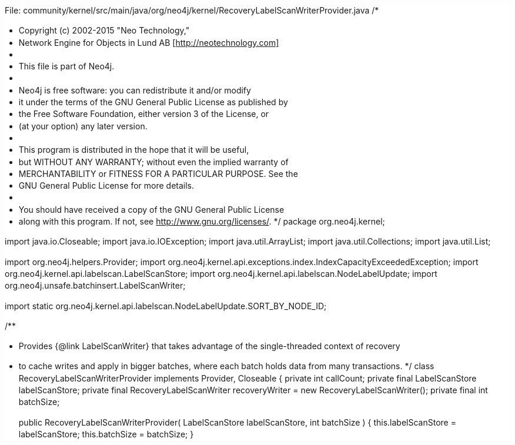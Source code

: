 
File: community/kernel/src/main/java/org/neo4j/kernel/RecoveryLabelScanWriterProvider.java
/*
 * Copyright (c) 2002-2015 "Neo Technology,"
 * Network Engine for Objects in Lund AB [http://neotechnology.com]
 *
 * This file is part of Neo4j.
 *
 * Neo4j is free software: you can redistribute it and/or modify
 * it under the terms of the GNU General Public License as published by
 * the Free Software Foundation, either version 3 of the License, or
 * (at your option) any later version.
 *
 * This program is distributed in the hope that it will be useful,
 * but WITHOUT ANY WARRANTY; without even the implied warranty of
 * MERCHANTABILITY or FITNESS FOR A PARTICULAR PURPOSE.  See the
 * GNU General Public License for more details.
 *
 * You should have received a copy of the GNU General Public License
 * along with this program.  If not, see <http://www.gnu.org/licenses/>.
 */
package org.neo4j.kernel;

import java.io.Closeable;
import java.io.IOException;
import java.util.ArrayList;
import java.util.Collections;
import java.util.List;

import org.neo4j.helpers.Provider;
import org.neo4j.kernel.api.exceptions.index.IndexCapacityExceededException;
import org.neo4j.kernel.api.labelscan.LabelScanStore;
import org.neo4j.kernel.api.labelscan.NodeLabelUpdate;
import org.neo4j.unsafe.batchinsert.LabelScanWriter;

import static org.neo4j.kernel.api.labelscan.NodeLabelUpdate.SORT_BY_NODE_ID;

/**
 * Provides {@link LabelScanWriter} that takes advantage of the single-threaded context of recovery
 * to cache writes and apply in bigger batches, where each batch holds data from many transactions.
 */
class RecoveryLabelScanWriterProvider implements Provider<LabelScanWriter>, Closeable
{
    private int callCount;
    private final LabelScanStore labelScanStore;
    private final RecoveryLabelScanWriter recoveryWriter = new RecoveryLabelScanWriter();
    private final int batchSize;

    public RecoveryLabelScanWriterProvider( LabelScanStore labelScanStore, int batchSize )
    {
        this.labelScanStore = labelScanStore;
        this.batchSize = batchSize;
    }
